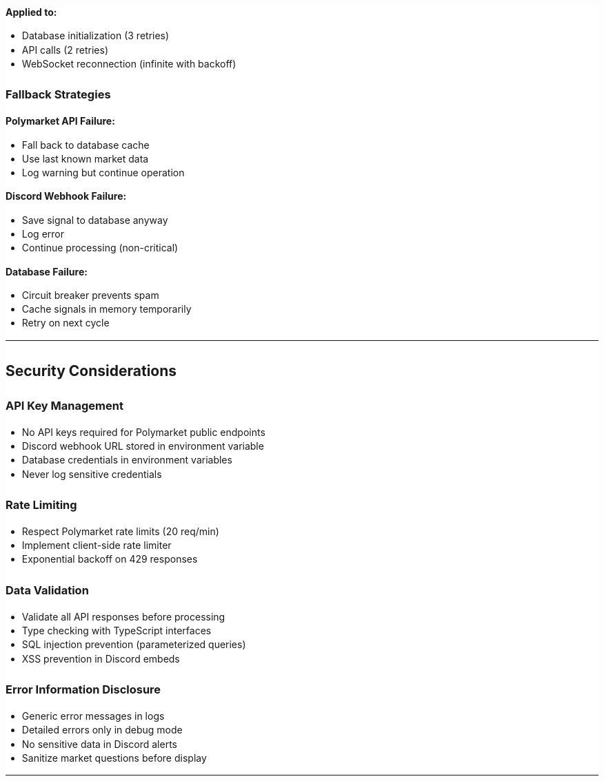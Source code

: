 **Applied to:**
- Database initialization (3 retries)
- API calls (2 retries)
- WebSocket reconnection (infinite with backoff)

### Fallback Strategies

**Polymarket API Failure:**
- Fall back to database cache
- Use last known market data
- Log warning but continue operation

**Discord Webhook Failure:**
- Save signal to database anyway
- Log error
- Continue processing (non-critical)

**Database Failure:**
- Circuit breaker prevents spam
- Cache signals in memory temporarily
- Retry on next cycle

---

## Security Considerations

### API Key Management

- No API keys required for Polymarket public endpoints
- Discord webhook URL stored in environment variable
- Database credentials in environment variables
- Never log sensitive credentials

### Rate Limiting

- Respect Polymarket rate limits (20 req/min)
- Implement client-side rate limiter
- Exponential backoff on 429 responses

### Data Validation

- Validate all API responses before processing
- Type checking with TypeScript interfaces
- SQL injection prevention (parameterized queries)
- XSS prevention in Discord embeds

### Error Information Disclosure

- Generic error messages in logs
- Detailed errors only in debug mode
- No sensitive data in Discord alerts
- Sanitize market questions before display

---